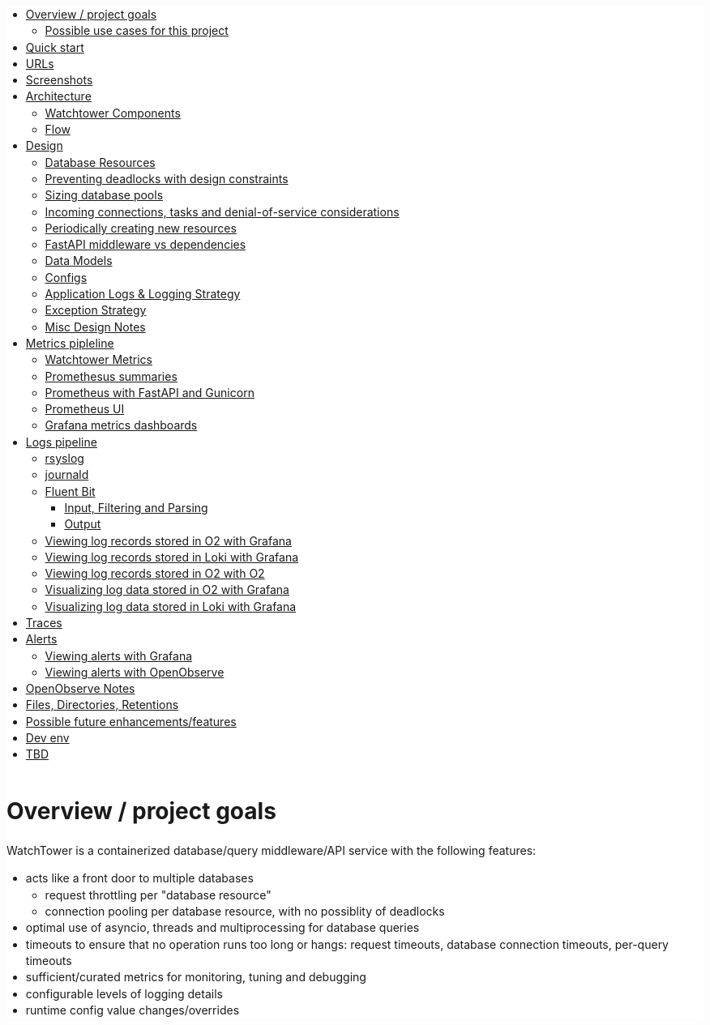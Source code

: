 - [Overview / project goals](#overview--project-goals)
  - [Possible use cases for this project](#possible-use-cases-for-this-project)
- [Quick start](#quick-start)
- [URLs](#urls)
- [Screenshots](#screenshots)
- [Architecture](#architecture)
  - [Watchtower Components](#watchtower-components)
  - [Flow](#flow)
- [Design](#design)
  - [Database Resources](#database-resources)
  - [Preventing deadlocks with design constraints](#preventing-deadlocks-with-design-constraints)
  - [Sizing database pools](#sizing-database-pools)
  - [Incoming connections, tasks and denial-of-service considerations](#incoming-connections-tasks-and-denial-of-service-considerations)
  - [Periodically creating new resources](#periodically-creating-new-resources)
  - [FastAPI middleware vs dependencies](#fastapi-middleware-vs-dependencies)
  - [Data Models](#data-models)
  - [Configs](#configs)
  - [Application Logs & Logging Strategy](#application-logs--logging-strategy)
  - [Exception Strategy](#exception-strategy)
  - [Misc Design Notes](#misc-design-notes)
- [Metrics pipleline](#metrics-pipleline)
  - [Watchtower Metrics](#watchtower-metrics)
  - [Promethesus summaries](#promethesus-summaries)
  - [Prometheus with FastAPI and Gunicorn](#prometheus-with-fastapi-and-gunicorn)
  - [Prometheus UI](#prometheus-ui)
  - [Grafana metrics dashboards](#grafana-metrics-dashboards)
- [Logs pipeline](#logs-pipeline)
  - [rsyslog](#rsyslog)
  - [journald](#journald)
  - [Fluent Bit](#fluent-bit)
    - [Input, Filtering and Parsing](#input-filtering-and-parsing)
    - [Output](#output)
  - [Viewing log records stored in O2 with Grafana](#viewing-log-records-stored-in-o2-with-grafana)
  - [Viewing log records stored in Loki with Grafana](#viewing-log-records-stored-in-loki-with-grafana)
  - [Viewing log records stored in O2 with O2](#viewing-log-records-stored-in-o2-with-o2)
  - [Visualizing log data stored in O2 with Grafana](#visualizing-log-data-stored-in-o2-with-grafana)
  - [Visualizing log data stored in Loki with Grafana](#visualizing-log-data-stored-in-loki-with-grafana)
- [Traces](#traces)
- [Alerts](#alerts)
  - [Viewing alerts with Grafana](#viewing-alerts-with-grafana)
  - [Viewing alerts with OpenObserve](#viewing-alerts-with-openobserve)
- [OpenObserve Notes](#openobserve-notes)
- [Files, Directories, Retentions](#files-directories-retentions)
- [Possible future enhancements/features](#possible-future-enhancementsfeatures)
- [Dev env](#dev-env)
- [TBD](#tbd)

# Overview / project goals
WatchTower is a containerized database/query middleware/API service with the following features:
- acts like a front door to multiple databases 
  - request throttling per "database resource"
  - connection pooling per database resource, with no possiblity of deadlocks
- optimal use of asyncio, threads and multiprocessing for database queries
- timeouts to ensure that no operation runs too long or hangs: request timeouts, database
  connection timeouts, per-query timeouts
- sufficient/curated metrics for monitoring, tuning and debugging
- configurable levels of logging details
- runtime config value changes/overrides
